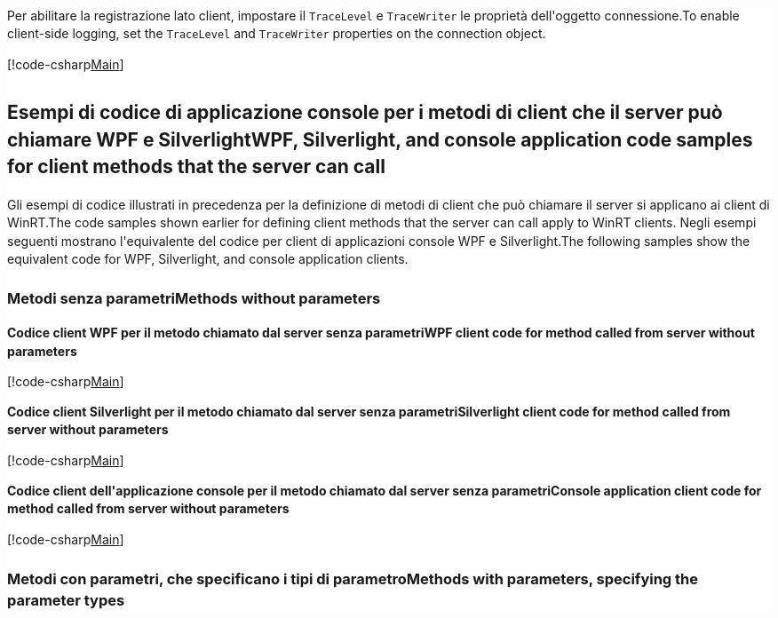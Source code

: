 <span data-ttu-id="6a87e-269">Per abilitare la registrazione lato client, impostare il `TraceLevel` e `TraceWriter` le proprietà dell'oggetto connessione.</span><span class="sxs-lookup"><span data-stu-id="6a87e-269">To enable client-side logging, set the `TraceLevel` and `TraceWriter` properties on the connection object.</span></span>

[!code-csharp[Main](signalr-1x-hubs-api-guide-net-client/samples/sample34.cs?highlight=2-3)]

<a id="wpfsl"></a>

## <a name="wpf-silverlight-and-console-application-code-samples-for-client-methods-that-the-server-can-call"></a><span data-ttu-id="6a87e-270">Esempi di codice di applicazione console per i metodi di client che il server può chiamare WPF e Silverlight</span><span class="sxs-lookup"><span data-stu-id="6a87e-270">WPF, Silverlight, and console application code samples for client methods that the server can call</span></span>

<span data-ttu-id="6a87e-271">Gli esempi di codice illustrati in precedenza per la definizione di metodi di client che può chiamare il server si applicano ai client di WinRT.</span><span class="sxs-lookup"><span data-stu-id="6a87e-271">The code samples shown earlier for defining client methods that the server can call apply to WinRT clients.</span></span> <span data-ttu-id="6a87e-272">Negli esempi seguenti mostrano l'equivalente del codice per client di applicazioni console WPF e Silverlight.</span><span class="sxs-lookup"><span data-stu-id="6a87e-272">The following samples show the equivalent code for WPF, Silverlight, and console application clients.</span></span>

### <a name="methods-without-parameters"></a><span data-ttu-id="6a87e-273">Metodi senza parametri</span><span class="sxs-lookup"><span data-stu-id="6a87e-273">Methods without parameters</span></span>

<span data-ttu-id="6a87e-274">**Codice client WPF per il metodo chiamato dal server senza parametri**</span><span class="sxs-lookup"><span data-stu-id="6a87e-274">**WPF client code for method called from server without parameters**</span></span>

[!code-csharp[Main](signalr-1x-hubs-api-guide-net-client/samples/sample35.cs?highlight=1)]

<span data-ttu-id="6a87e-275">**Codice client Silverlight per il metodo chiamato dal server senza parametri**</span><span class="sxs-lookup"><span data-stu-id="6a87e-275">**Silverlight client code for method called from server without parameters**</span></span>

[!code-csharp[Main](signalr-1x-hubs-api-guide-net-client/samples/sample36.cs?highlight=1)]

<span data-ttu-id="6a87e-276">**Codice client dell'applicazione console per il metodo chiamato dal server senza parametri**</span><span class="sxs-lookup"><span data-stu-id="6a87e-276">**Console application client code for method called from server without parameters**</span></span>

[!code-csharp[Main](signalr-1x-hubs-api-guide-net-client/samples/sample37.cs?highlight=1)]

### <a name="methods-with-parameters-specifying-the-parameter-types"></a><span data-ttu-id="6a87e-277">Metodi con parametri, che specificano i tipi di parametro</span><span class="sxs-lookup"><span data-stu-id="6a87e-277">Methods with parameters, specifying the parameter types</span></span>
